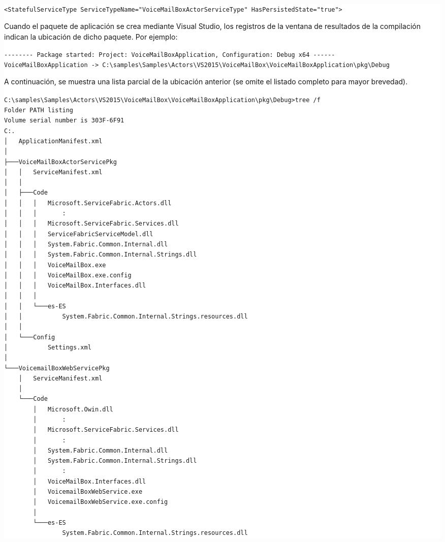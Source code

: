 ~~~
<StatefulServiceType ServiceTypeName="VoiceMailBoxActorServiceType" HasPersistedState="true">
~~~

Cuando el paquete de aplicación se crea mediante Visual Studio, los registros de la ventana de resultados de la compilación indican la ubicación de dicho paquete. Por ejemplo:

    -------- Package started: Project: VoiceMailBoxApplication, Configuration: Debug x64 ------
    VoiceMailBoxApplication -> C:\samples\Samples\Actors\VS2015\VoiceMailBox\VoiceMailBoxApplication\pkg\Debug

A continuación, se muestra una lista parcial de la ubicación anterior (se omite el listado completo para mayor brevedad).

    C:\samples\Samples\Actors\VS2015\VoiceMailBox\VoiceMailBoxApplication\pkg\Debug>tree /f
    Folder PATH listing
    Volume serial number is 303F-6F91
    C:.
    │   ApplicationManifest.xml
    │
    ├───VoiceMailBoxActorServicePkg
    │   │   ServiceManifest.xml
    │   │
    │   ├───Code
    │   │   │   Microsoft.ServiceFabric.Actors.dll
    │   │   │       :
    │   │   │   Microsoft.ServiceFabric.Services.dll
    │   │   │   ServiceFabricServiceModel.dll
    │   │   │   System.Fabric.Common.Internal.dll
    │   │   │   System.Fabric.Common.Internal.Strings.dll
    │   │   │   VoiceMailBox.exe
    │   │   │   VoiceMailBox.exe.config
    │   │   │   VoiceMailBox.Interfaces.dll
    │   │   │
    │   │   └───es-ES
    │   │           System.Fabric.Common.Internal.Strings.resources.dll
    │   │
    │   └───Config
    │           Settings.xml
    │
    └───VoicemailBoxWebServicePkg
        │   ServiceManifest.xml
        │
        └───Code
            │   Microsoft.Owin.dll
            │       :
            │   Microsoft.ServiceFabric.Services.dll
            │       :
            │   System.Fabric.Common.Internal.dll
            │   System.Fabric.Common.Internal.Strings.dll
            │       :
            │   VoiceMailBox.Interfaces.dll
            │   VoicemailBoxWebService.exe
            │   VoicemailBoxWebService.exe.config
            │
            └───es-ES
                    System.Fabric.Common.Internal.Strings.resources.dll
